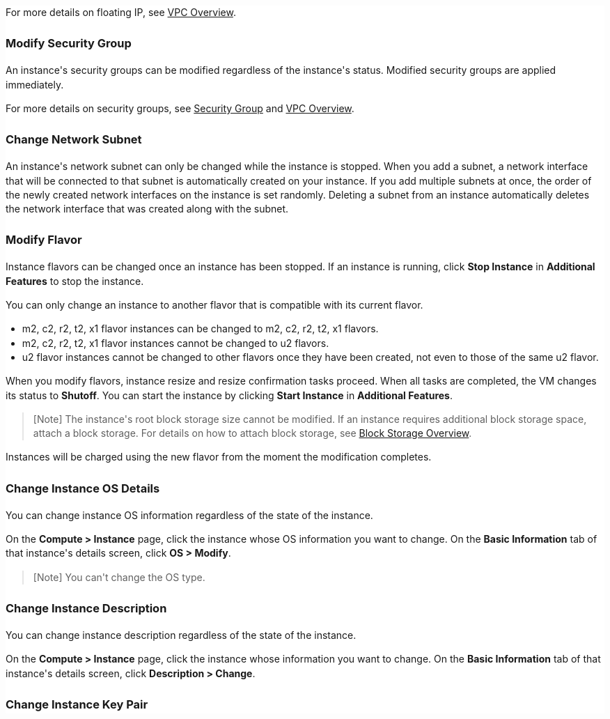 For more details on floating IP, see [VPC Overview](/Network/VPC/en/overview/).

### Modify Security Group

An instance's security groups can be modified regardless of the instance's status. Modified security groups are applied immediately.

For more details on security groups, see [Security Group](./console-guide/#security-group) and [VPC Overview](/Network/VPC/en/overview/).

### Change Network Subnet

An instance's network subnet can only be changed while the instance is stopped. When you add a subnet, a network interface that will be connected to that subnet is automatically created on your instance. If you add multiple subnets at once, the order of the newly created network interfaces on the instance is set randomly. Deleting a subnet from an instance automatically deletes the network interface that was created along with the subnet.

### Modify Flavor

Instance flavors can be changed once an instance has been stopped. If an instance is running, click **Stop Instance** in **Additional Features** to stop the instance.

You can only change an instance to another flavor that is compatible with its current flavor.

* m2, c2, r2, t2, x1 flavor instances can be changed to m2, c2, r2, t2, x1 flavors.
* m2, c2, r2, t2, x1 flavor instances cannot be changed to u2 flavors.
* u2 flavor instances cannot be changed to other flavors once they have been created, not even to those of the same u2 flavor.

When you modify flavors, instance resize and resize confirmation tasks proceed. When all tasks are completed, the VM changes its status to **Shutoff**. You can start the instance by clicking **Start Instance** in **Additional Features**.

> [Note] The instance's root block storage size cannot be modified. If an instance requires additional block storage space, attach a block storage. For details on how to attach block storage, see [Block Storage Overview](/Storage/Block%20Storage/ko/overview/).

Instances will be charged using the new flavor from the moment the modification completes.

### Change Instance OS Details

You can change instance OS information regardless of the state of the instance. 

On the **Compute > Instance** page, click the instance whose OS information you want to change. On the **Basic Information** tab of that instance's details screen, click **OS > Modify**.

> [Note] You can't change the OS type.

### Change Instance Description
 
You can change instance description regardless of the state of the instance. 
 
On the **Compute > Instance** page, click the instance whose information you want to change. On the **Basic Information** tab of that instance's details screen, click **Description > Change**.

### Change Instance Key Pair

